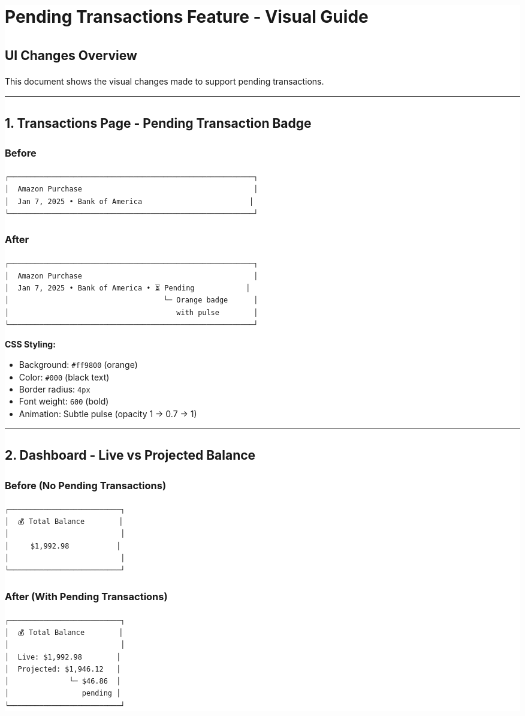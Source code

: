 # Pending Transactions Feature - Visual Guide

## UI Changes Overview

This document shows the visual changes made to support pending transactions.

---

## 1. Transactions Page - Pending Transaction Badge

### Before
```
┌─────────────────────────────────────────────────────────┐
│  Amazon Purchase                                        │
│  Jan 7, 2025 • Bank of America                         │
└─────────────────────────────────────────────────────────┘
```

### After
```
┌─────────────────────────────────────────────────────────┐
│  Amazon Purchase                                        │
│  Jan 7, 2025 • Bank of America • ⏳ Pending            │
│                                    └─ Orange badge      │
│                                       with pulse        │
└─────────────────────────────────────────────────────────┘
```

**CSS Styling:**
- Background: `#ff9800` (orange)
- Color: `#000` (black text)
- Border radius: `4px`
- Font weight: `600` (bold)
- Animation: Subtle pulse (opacity 1 → 0.7 → 1)

---

## 2. Dashboard - Live vs Projected Balance

### Before (No Pending Transactions)
```
┌──────────────────────────┐
│  💰 Total Balance        │
│                          │
│     $1,992.98           │
│                          │
└──────────────────────────┘
```

### After (With Pending Transactions)
```
┌──────────────────────────┐
│  💰 Total Balance        │
│                          │
│  Live: $1,992.98        │
│  Projected: $1,946.12   │
│              └─ $46.86  │
│                 pending │
└──────────────────────────┘
```
